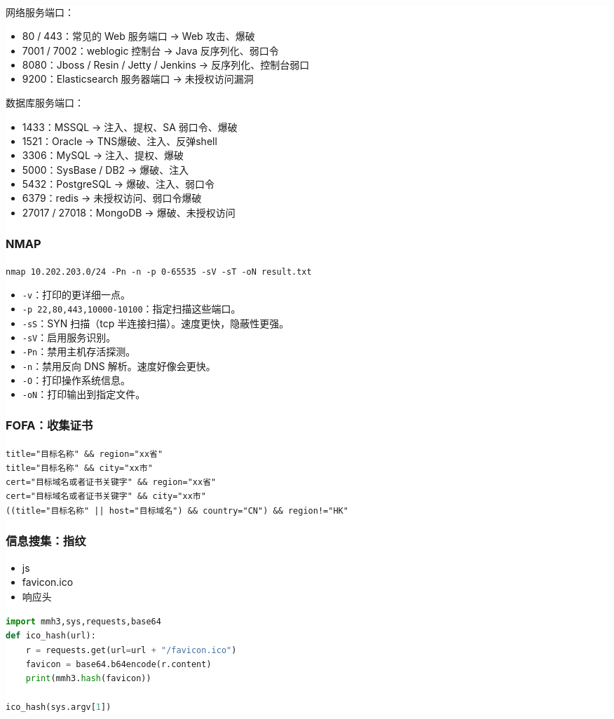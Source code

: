 网络服务端口：

- 80 / 443：常⻅的 Web 服务端口 -> Web 攻击、爆破
- 7001 / 7002：weblogic 控制台 -> Java 反序列化、弱口令
- 8080：Jboss / Resin / Jetty / Jenkins -> 反序列化、控制台弱口
- 9200：Elasticsearch 服务器端口 -> 未授权访问漏洞
  
数据库服务端口：

- 1433：MSSQL -> 注入、提权、SA 弱口令、爆破
- 1521：Oracle -> TNS爆破、注入、反弹shell
- 3306：MySQL -> 注入、提权、爆破
- 5000：SysBase / DB2 -> 爆破、注入
- 5432：PostgreSQL -> 爆破、注入、弱口令
- 6379：redis -> 未授权访问、弱口令爆破
- 27017 / 27018：MongoDB -> 爆破、未授权访问

### NMAP

`nmap 10.202.203.0/24 -Pn -n -p 0-65535 -sV -sT -oN result.txt`

- `-v`：打印的更详细一点。
- `-p 22,80,443,10000-10100`：指定扫描这些端口。
- `-sS`：SYN 扫描（tcp 半连接扫描）。速度更快，隐蔽性更强。
- `-sV`：启用服务识别。
- `-Pn`：禁用主机存活探测。
- `-n`：禁用反向 DNS 解析。速度好像会更快。
- `-O`：打印操作系统信息。
- `-oN`：打印输出到指定文件。

### FOFA：收集证书

```plain
title="目标名称" && region="xx省"
title="目标名称" && city="xx市"
cert="目标域名或者证书关键字" && region="xx省"
cert="目标域名或者证书关键字" && city="xx市"
((title="目标名称" || host="目标域名") && country="CN") && region!="HK"
```

### 信息搜集：指纹

- js
- favicon.ico
- 响应头

```python
import mmh3,sys,requests,base64
def ico_hash(url):
	r = requests.get(url=url + "/favicon.ico")
	favicon = base64.b64encode(r.content)
	print(mmh3.hash(favicon))

ico_hash(sys.argv[1])
```
